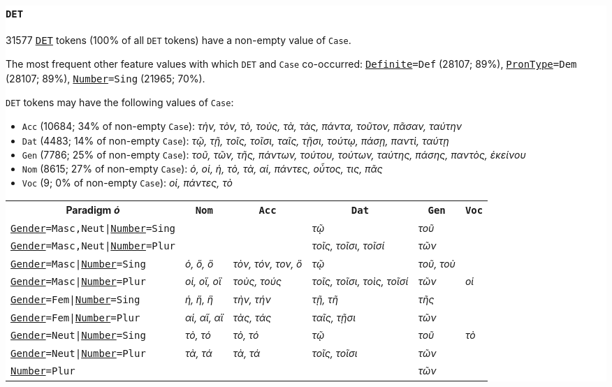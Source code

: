 ### `DET`

31577 <tt><a href="grc_proiel-pos-DET.html">DET</a></tt> tokens (100% of all `DET` tokens) have a non-empty value of `Case`.

The most frequent other feature values with which `DET` and `Case` co-occurred: <tt><a href="grc_proiel-feat-Definite.html">Definite</a></tt><tt>=Def</tt> (28107; 89%), <tt><a href="grc_proiel-feat-PronType.html">PronType</a></tt><tt>=Dem</tt> (28107; 89%), <tt><a href="grc_proiel-feat-Number.html">Number</a></tt><tt>=Sing</tt> (21965; 70%).

`DET` tokens may have the following values of `Case`:

* `Acc` (10684; 34% of non-empty `Case`): <em>τὴν, τὸν, τὸ, τοὺς, τὰ, τὰς, πάντα, τοῦτον, πᾶσαν, ταύτην</em>
* `Dat` (4483; 14% of non-empty `Case`): <em>τῷ, τῇ, τοῖς, τοῖσι, ταῖς, τῇσι, τούτῳ, πάσῃ, παντὶ, ταύτῃ</em>
* `Gen` (7786; 25% of non-empty `Case`): <em>τοῦ, τῶν, τῆς, πάντων, τούτου, τούτων, ταύτης, πάσης, παντὸς, ἐκείνου</em>
* `Nom` (8615; 27% of non-empty `Case`): <em>ὁ, οἱ, ἡ, τὸ, τὰ, αἱ, πάντες, οὗτος, τις, πᾶς</em>
* `Voc` (9; 0% of non-empty `Case`): <em>οἱ, πάντες, τὸ</em>

<table>
  <tr><th>Paradigm <i>ὁ</i></th><th><tt>Nom</tt></th><th><tt>Acc</tt></th><th><tt>Dat</tt></th><th><tt>Gen</tt></th><th><tt>Voc</tt></th></tr>
  <tr><td><tt><tt><a href="grc_proiel-feat-Gender.html">Gender</a></tt><tt>=Masc,Neut</tt>|<tt><a href="grc_proiel-feat-Number.html">Number</a></tt><tt>=Sing</tt></tt></td><td></td><td></td><td><em>τῷ</em></td><td><em>τοῦ</em></td><td></td></tr>
  <tr><td><tt><tt><a href="grc_proiel-feat-Gender.html">Gender</a></tt><tt>=Masc,Neut</tt>|<tt><a href="grc_proiel-feat-Number.html">Number</a></tt><tt>=Plur</tt></tt></td><td></td><td></td><td><em>τοῖς, τοῖσι, τοῖσί</em></td><td><em>τῶν</em></td><td></td></tr>
  <tr><td><tt><tt><a href="grc_proiel-feat-Gender.html">Gender</a></tt><tt>=Masc</tt>|<tt><a href="grc_proiel-feat-Number.html">Number</a></tt><tt>=Sing</tt></tt></td><td><em>ὁ, ὅ, ὃ</em></td><td><em>τὸν, τόν, τον, ὃ</em></td><td><em>τῷ</em></td><td><em>τοῦ, τοὺ</em></td><td></td></tr>
  <tr><td><tt><tt><a href="grc_proiel-feat-Gender.html">Gender</a></tt><tt>=Masc</tt>|<tt><a href="grc_proiel-feat-Number.html">Number</a></tt><tt>=Plur</tt></tt></td><td><em>οἱ, οἵ, οἳ</em></td><td><em>τοὺς, τούς</em></td><td><em>τοῖς, τοῖσι, τοὶς, τοῖσί</em></td><td><em>τῶν</em></td><td><em>οἱ</em></td></tr>
  <tr><td><tt><tt><a href="grc_proiel-feat-Gender.html">Gender</a></tt><tt>=Fem</tt>|<tt><a href="grc_proiel-feat-Number.html">Number</a></tt><tt>=Sing</tt></tt></td><td><em>ἡ, ἥ, ἣ</em></td><td><em>τὴν, τήν</em></td><td><em>τῇ, τῆ</em></td><td><em>τῆς</em></td><td></td></tr>
  <tr><td><tt><tt><a href="grc_proiel-feat-Gender.html">Gender</a></tt><tt>=Fem</tt>|<tt><a href="grc_proiel-feat-Number.html">Number</a></tt><tt>=Plur</tt></tt></td><td><em>αἱ, αἵ, αἲ</em></td><td><em>τὰς, τάς</em></td><td><em>ταῖς, τῇσι</em></td><td><em>τῶν</em></td><td></td></tr>
  <tr><td><tt><tt><a href="grc_proiel-feat-Gender.html">Gender</a></tt><tt>=Neut</tt>|<tt><a href="grc_proiel-feat-Number.html">Number</a></tt><tt>=Sing</tt></tt></td><td><em>τὸ, τό</em></td><td><em>τὸ, τό</em></td><td><em>τῷ</em></td><td><em>τοῦ</em></td><td><em>τὸ</em></td></tr>
  <tr><td><tt><tt><a href="grc_proiel-feat-Gender.html">Gender</a></tt><tt>=Neut</tt>|<tt><a href="grc_proiel-feat-Number.html">Number</a></tt><tt>=Plur</tt></tt></td><td><em>τὰ, τά</em></td><td><em>τὰ, τά</em></td><td><em>τοῖς, τοῖσι</em></td><td><em>τῶν</em></td><td></td></tr>
  <tr><td><tt><tt><a href="grc_proiel-feat-Number.html">Number</a></tt><tt>=Plur</tt></tt></td><td></td><td></td><td></td><td><em>τῶν</em></td><td></td></tr>
</table>
